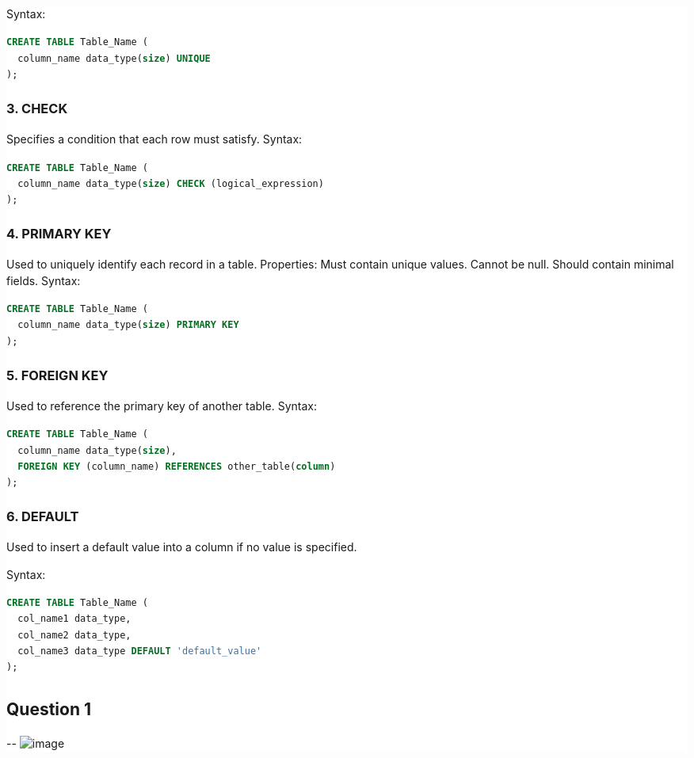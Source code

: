 Syntax:
```sql
CREATE TABLE Table_Name (
  column_name data_type(size) UNIQUE
);
```
### 3. CHECK
Specifies a condition that each row must satisfy.
Syntax:
```sql
CREATE TABLE Table_Name (
  column_name data_type(size) CHECK (logical_expression)
);
```
### 4. PRIMARY KEY
Used to uniquely identify each record in a table.
Properties:
Must contain unique values.
Cannot be null.
Should contain minimal fields.
Syntax:
```sql
CREATE TABLE Table_Name (
  column_name data_type(size) PRIMARY KEY
);
```
### 5. FOREIGN KEY
Used to reference the primary key of another table.
Syntax:
```sql
CREATE TABLE Table_Name (
  column_name data_type(size),
  FOREIGN KEY (column_name) REFERENCES other_table(column)
);
```
### 6. DEFAULT
Used to insert a default value into a column if no value is specified.

Syntax:
```sql
CREATE TABLE Table_Name (
  col_name1 data_type,
  col_name2 data_type,
  col_name3 data_type DEFAULT 'default_value'
);
```

**Question 1**
--
-- ![image](https://github.com/user-attachments/assets/a6b8b2ca-0327-4f4d-b87c-4a6da1dca18a)

